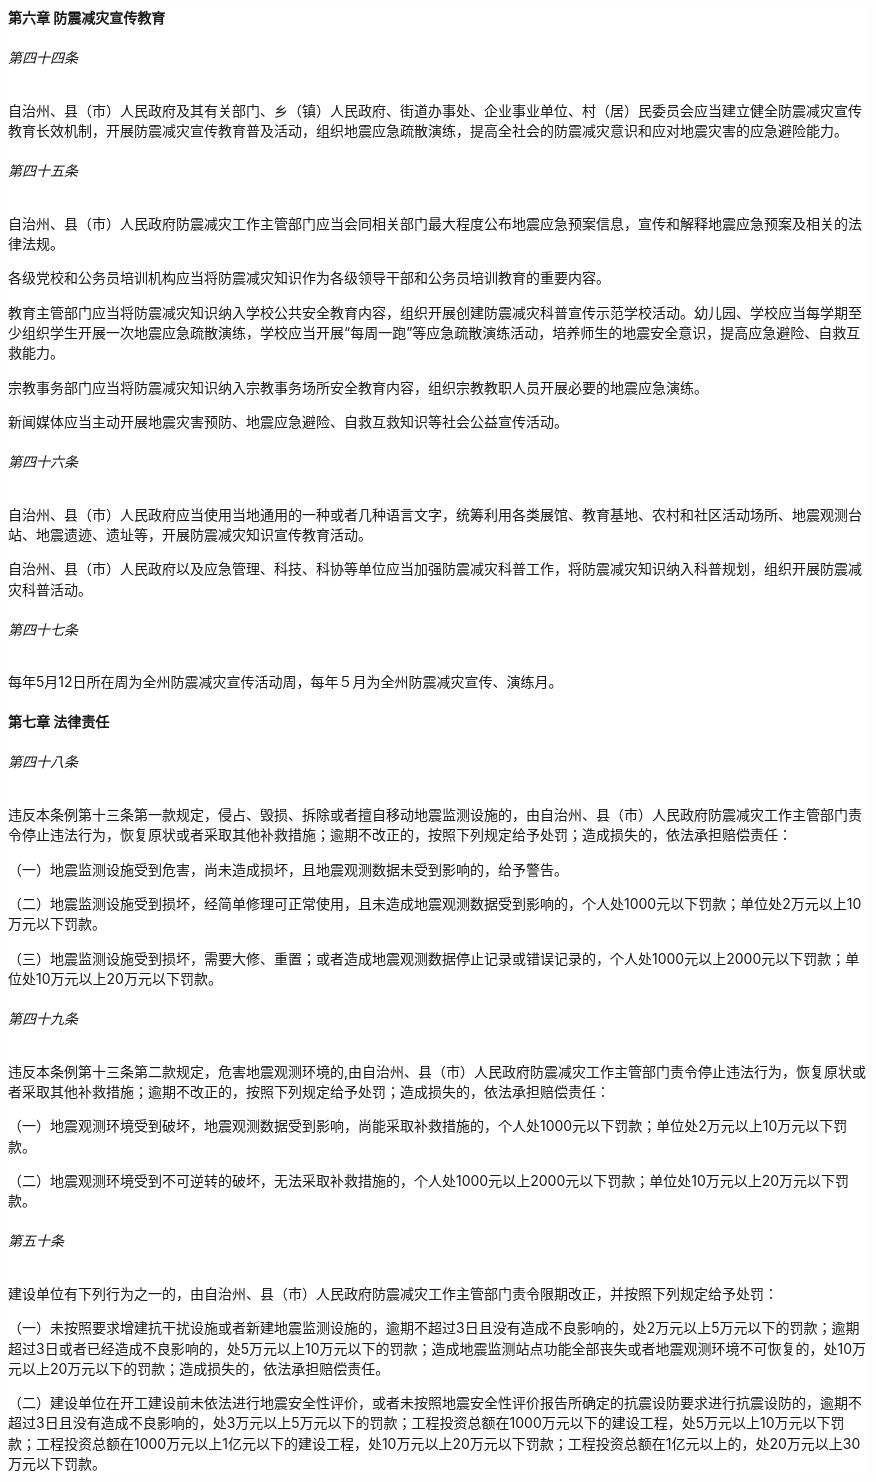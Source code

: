 #### 第六章 防震减灾宣传教育

###### 第四十四条

自治州、县（市）人民政府及其有关部门、乡（镇）人民政府、街道办事处、企业事业单位、村（居）民委员会应当建立健全防震减灾宣传教育长效机制，开展防震减灾宣传教育普及活动，组织地震应急疏散演练，提高全社会的防震减灾意识和应对地震灾害的应急避险能力。

###### 第四十五条

自治州、县（市）人民政府防震减灾工作主管部门应当会同相关部门最大程度公布地震应急预案信息，宣传和解释地震应急预案及相关的法律法规。

各级党校和公务员培训机构应当将防震减灾知识作为各级领导干部和公务员培训教育的重要内容。

教育主管部门应当将防震减灾知识纳入学校公共安全教育内容，组织开展创建防震减灾科普宣传示范学校活动。幼儿园、学校应当每学期至少组织学生开展一次地震应急疏散演练，学校应当开展“每周一跑”等应急疏散演练活动，培养师生的地震安全意识，提高应急避险、自救互救能力。

宗教事务部门应当将防震减灾知识纳入宗教事务场所安全教育内容，组织宗教教职人员开展必要的地震应急演练。

新闻媒体应当主动开展地震灾害预防、地震应急避险、自救互救知识等社会公益宣传活动。

###### 第四十六条

自治州、县（市）人民政府应当使用当地通用的一种或者几种语言文字，统筹利用各类展馆、教育基地、农村和社区活动场所、地震观测台站、地震遗迹、遗址等，开展防震减灾知识宣传教育活动。

自治州、县（市）人民政府以及应急管理、科技、科协等单位应当加强防震减灾科普工作，将防震减灾知识纳入科普规划，组织开展防震减灾科普活动。

###### 第四十七条

每年5月12日所在周为全州防震减灾宣传活动周，每年５月为全州防震减灾宣传、演练月。

#### 第七章 法律责任

###### 第四十八条

违反本条例第十三条第一款规定，侵占、毁损、拆除或者擅自移动地震监测设施的，由自治州、县（市）人民政府防震减灾工作主管部门责令停止违法行为，恢复原状或者采取其他补救措施；逾期不改正的，按照下列规定给予处罚；造成损失的，依法承担赔偿责任：

（一）地震监测设施受到危害，尚未造成损坏，且地震观测数据未受到影响的，给予警告。

（二）地震监测设施受到损坏，经简单修理可正常使用，且未造成地震观测数据受到影响的，个人处1000元以下罚款；单位处2万元以上10万元以下罚款。

（三）地震监测设施受到损坏，需要大修、重置；或者造成地震观测数据停止记录或错误记录的，个人处1000元以上2000元以下罚款；单位处10万元以上20万元以下罚款。

###### 第四十九条

违反本条例第十三条第二款规定，危害地震观测环境的,由自治州、县（市）人民政府防震减灾工作主管部门责令停止违法行为，恢复原状或者采取其他补救措施；逾期不改正的，按照下列规定给予处罚；造成损失的，依法承担赔偿责任：

（一）地震观测环境受到破坏，地震观测数据受到影响，尚能采取补救措施的，个人处1000元以下罚款；单位处2万元以上10万元以下罚款。

（二）地震观测环境受到不可逆转的破坏，无法采取补救措施的，个人处1000元以上2000元以下罚款；单位处10万元以上20万元以下罚款。

###### 第五十条

建设单位有下列行为之一的，由自治州、县（市）人民政府防震减灾工作主管部门责令限期改正，并按照下列规定给予处罚：

（一）未按照要求增建抗干扰设施或者新建地震监测设施的，逾期不超过3日且没有造成不良影响的，处2万元以上5万元以下的罚款；逾期超过3日或者已经造成不良影响的，处5万元以上10万元以下的罚款；造成地震监测站点功能全部丧失或者地震观测环境不可恢复的，处10万元以上20万元以下的罚款；造成损失的，依法承担赔偿责任。

（二）建设单位在开工建设前未依法进行地震安全性评价，或者未按照地震安全性评价报告所确定的抗震设防要求进行抗震设防的，逾期不超过3日且没有造成不良影响的，处3万元以上5万元以下的罚款；工程投资总额在1000万元以下的建设工程，处5万元以上10万元以下罚款；工程投资总额在1000万元以上1亿元以下的建设工程，处10万元以上20万元以下罚款；工程投资总额在1亿元以上的，处20万元以上30万元以下罚款。
